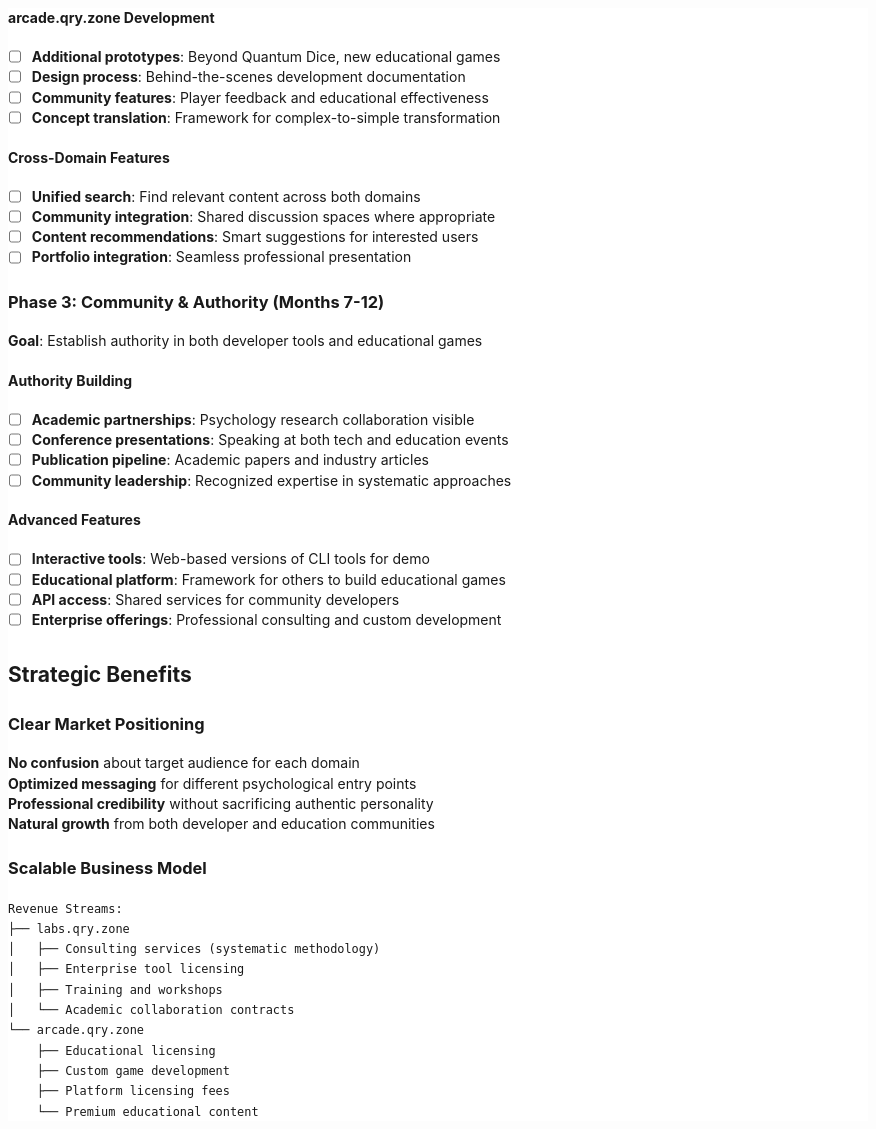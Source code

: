 #### arcade.qry.zone Development
- [ ] **Additional prototypes**: Beyond Quantum Dice, new educational games
- [ ] **Design process**: Behind-the-scenes development documentation
- [ ] **Community features**: Player feedback and educational effectiveness
- [ ] **Concept translation**: Framework for complex-to-simple transformation

#### Cross-Domain Features
- [ ] **Unified search**: Find relevant content across both domains
- [ ] **Community integration**: Shared discussion spaces where appropriate
- [ ] **Content recommendations**: Smart suggestions for interested users
- [ ] **Portfolio integration**: Seamless professional presentation

### Phase 3: Community & Authority (Months 7-12)
**Goal**: Establish authority in both developer tools and educational games

#### Authority Building
- [ ] **Academic partnerships**: Psychology research collaboration visible
- [ ] **Conference presentations**: Speaking at both tech and education events
- [ ] **Publication pipeline**: Academic papers and industry articles
- [ ] **Community leadership**: Recognized expertise in systematic approaches

#### Advanced Features
- [ ] **Interactive tools**: Web-based versions of CLI tools for demo
- [ ] **Educational platform**: Framework for others to build educational games
- [ ] **API access**: Shared services for community developers
- [ ] **Enterprise offerings**: Professional consulting and custom development

## Strategic Benefits

### Clear Market Positioning
**No confusion** about target audience for each domain  
**Optimized messaging** for different psychological entry points  
**Professional credibility** without sacrificing authentic personality  
**Natural growth** from both developer and education communities

### Scalable Business Model
```
Revenue Streams:
├── labs.qry.zone
│   ├── Consulting services (systematic methodology)
│   ├── Enterprise tool licensing
│   ├── Training and workshops
│   └── Academic collaboration contracts
└── arcade.qry.zone
    ├── Educational licensing
    ├── Custom game development
    ├── Platform licensing fees
    └── Premium educational content
```
